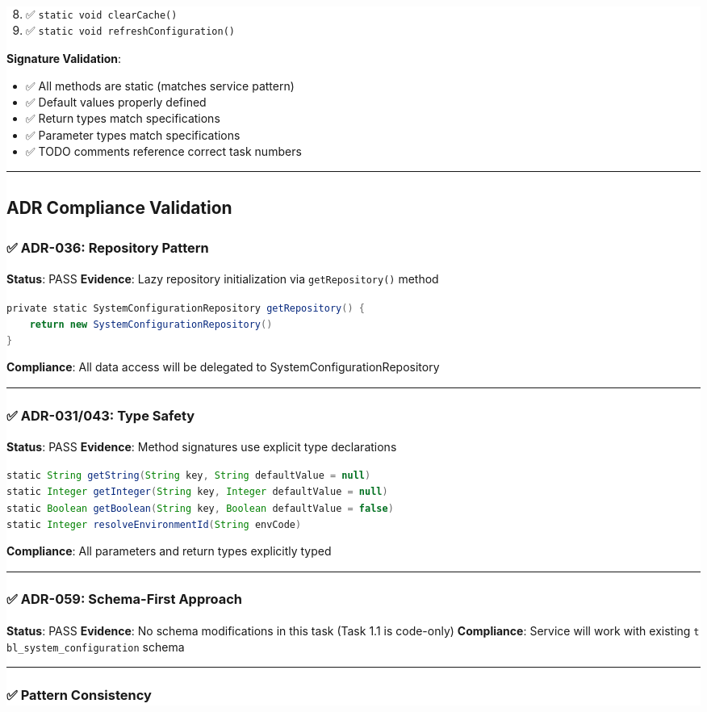 8. ✅ `static void clearCache()`
9. ✅ `static void refreshConfiguration()`

**Signature Validation**:

- ✅ All methods are static (matches service pattern)
- ✅ Default values properly defined
- ✅ Return types match specifications
- ✅ Parameter types match specifications
- ✅ TODO comments reference correct task numbers

---

## ADR Compliance Validation

### ✅ ADR-036: Repository Pattern

**Status**: PASS
**Evidence**: Lazy repository initialization via `getRepository()` method

```groovy
private static SystemConfigurationRepository getRepository() {
    return new SystemConfigurationRepository()
}
```

**Compliance**: All data access will be delegated to SystemConfigurationRepository

---

### ✅ ADR-031/043: Type Safety

**Status**: PASS
**Evidence**: Method signatures use explicit type declarations

```groovy
static String getString(String key, String defaultValue = null)
static Integer getInteger(String key, Integer defaultValue = null)
static Boolean getBoolean(String key, Boolean defaultValue = false)
static Integer resolveEnvironmentId(String envCode)
```

**Compliance**: All parameters and return types explicitly typed

---

### ✅ ADR-059: Schema-First Approach

**Status**: PASS
**Evidence**: No schema modifications in this task (Task 1.1 is code-only)
**Compliance**: Service will work with existing `tbl_system_configuration` schema

---

### ✅ Pattern Consistency
